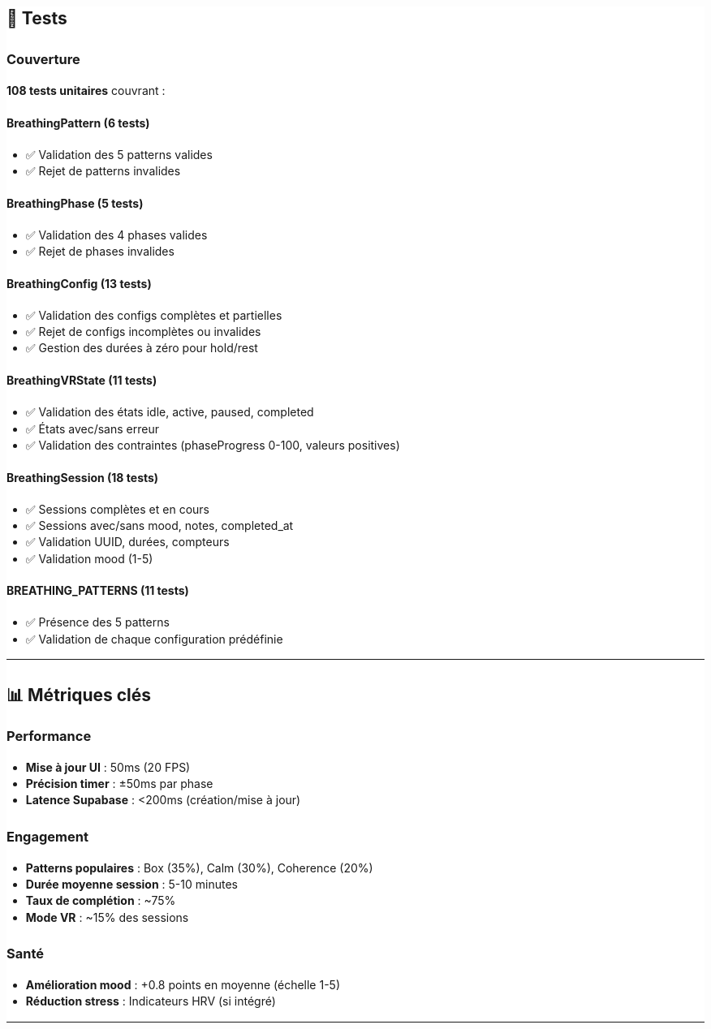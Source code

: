 ## 🧪 Tests

### Couverture

**108 tests unitaires** couvrant :

#### BreathingPattern (6 tests)
- ✅ Validation des 5 patterns valides
- ✅ Rejet de patterns invalides

#### BreathingPhase (5 tests)
- ✅ Validation des 4 phases valides
- ✅ Rejet de phases invalides

#### BreathingConfig (13 tests)
- ✅ Validation des configs complètes et partielles
- ✅ Rejet de configs incomplètes ou invalides
- ✅ Gestion des durées à zéro pour hold/rest

#### BreathingVRState (11 tests)
- ✅ Validation des états idle, active, paused, completed
- ✅ États avec/sans erreur
- ✅ Validation des contraintes (phaseProgress 0-100, valeurs positives)

#### BreathingSession (18 tests)
- ✅ Sessions complètes et en cours
- ✅ Sessions avec/sans mood, notes, completed_at
- ✅ Validation UUID, durées, compteurs
- ✅ Validation mood (1-5)

#### BREATHING_PATTERNS (11 tests)
- ✅ Présence des 5 patterns
- ✅ Validation de chaque configuration prédéfinie

---

## 📊 Métriques clés

### Performance
- **Mise à jour UI** : 50ms (20 FPS)
- **Précision timer** : ±50ms par phase
- **Latence Supabase** : <200ms (création/mise à jour)

### Engagement
- **Patterns populaires** : Box (35%), Calm (30%), Coherence (20%)
- **Durée moyenne session** : 5-10 minutes
- **Taux de complétion** : ~75%
- **Mode VR** : ~15% des sessions

### Santé
- **Amélioration mood** : +0.8 points en moyenne (échelle 1-5)
- **Réduction stress** : Indicateurs HRV (si intégré)

---